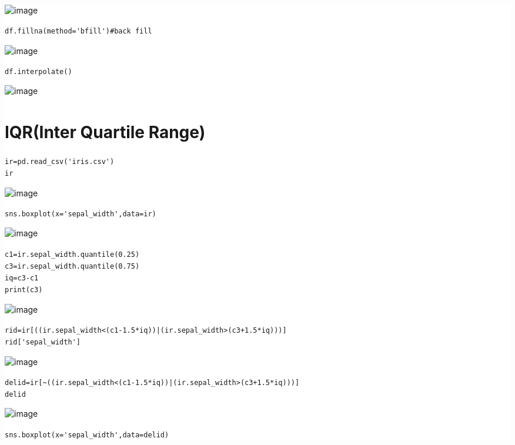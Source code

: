 <img width="1229" height="467" alt="image" src="https://github.com/user-attachments/assets/3ca74dbc-73f3-4152-8d27-fc14d7c5977d" />

```
df.fillna(method='bfill')#back fill
```

<img width="1250" height="502" alt="image" src="https://github.com/user-attachments/assets/2bcc2775-104e-435d-b77a-be8813ba5477" />

```
df.interpolate()
```

<img width="1257" height="484" alt="image" src="https://github.com/user-attachments/assets/d950ce56-b77e-49f5-a74f-74bd392476e9" />

# IQR(Inter Quartile Range)

```
ir=pd.read_csv('iris.csv')
ir
```

<img width="628" height="504" alt="image" src="https://github.com/user-attachments/assets/d889af68-e532-43ab-8811-f2fad0b02643" />

```
sns.boxplot(x='sepal_width',data=ir)
```

<img width="815" height="704" alt="image" src="https://github.com/user-attachments/assets/19941550-9602-4c2b-be67-975a1d2c8197" />

```
c1=ir.sepal_width.quantile(0.25)
c3=ir.sepal_width.quantile(0.75)
iq=c3-c1
print(c3)
```

<img width="381" height="39" alt="image" src="https://github.com/user-attachments/assets/3c895605-d034-4635-8ea8-0ed80130b3c7" />

```
rid=ir[((ir.sepal_width<(c1-1.5*iq))|(ir.sepal_width>(c3+1.5*iq)))]
rid['sepal_width']
```

<img width="398" height="130" alt="image" src="https://github.com/user-attachments/assets/7f36e61f-a54c-406d-9a66-04a31d0a21ca" />

```
delid=ir[~((ir.sepal_width<(c1-1.5*iq))|(ir.sepal_width>(c3+1.5*iq)))]
delid
```

<img width="778" height="705" alt="image" src="https://github.com/user-attachments/assets/8f04d5c0-72af-4be8-9355-f5bd271cc93b" />

```
sns.boxplot(x='sepal_width',data=delid)
```
